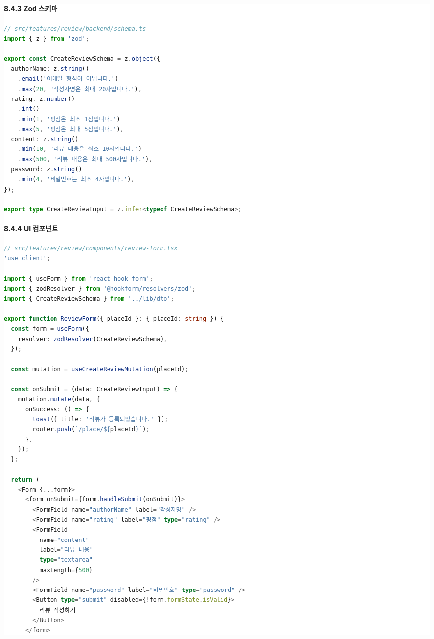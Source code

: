 #### 8.4.3 Zod 스키마
```typescript
// src/features/review/backend/schema.ts
import { z } from 'zod';

export const CreateReviewSchema = z.object({
  authorName: z.string()
    .email('이메일 형식이 아닙니다.')
    .max(20, '작성자명은 최대 20자입니다.'),
  rating: z.number()
    .int()
    .min(1, '평점은 최소 1점입니다.')
    .max(5, '평점은 최대 5점입니다.'),
  content: z.string()
    .min(10, '리뷰 내용은 최소 10자입니다.')
    .max(500, '리뷰 내용은 최대 500자입니다.'),
  password: z.string()
    .min(4, '비밀번호는 최소 4자입니다.'),
});

export type CreateReviewInput = z.infer<typeof CreateReviewSchema>;
```

#### 8.4.4 UI 컴포넌트
```typescript
// src/features/review/components/review-form.tsx
'use client';

import { useForm } from 'react-hook-form';
import { zodResolver } from '@hookform/resolvers/zod';
import { CreateReviewSchema } from '../lib/dto';

export function ReviewForm({ placeId }: { placeId: string }) {
  const form = useForm({
    resolver: zodResolver(CreateReviewSchema),
  });

  const mutation = useCreateReviewMutation(placeId);

  const onSubmit = (data: CreateReviewInput) => {
    mutation.mutate(data, {
      onSuccess: () => {
        toast({ title: '리뷰가 등록되었습니다.' });
        router.push(`/place/${placeId}`);
      },
    });
  };

  return (
    <Form {...form}>
      <form onSubmit={form.handleSubmit(onSubmit)}>
        <FormField name="authorName" label="작성자명" />
        <FormField name="rating" label="평점" type="rating" />
        <FormField
          name="content"
          label="리뷰 내용"
          type="textarea"
          maxLength={500}
        />
        <FormField name="password" label="비밀번호" type="password" />
        <Button type="submit" disabled={!form.formState.isValid}>
          리뷰 작성하기
        </Button>
      </form>
```